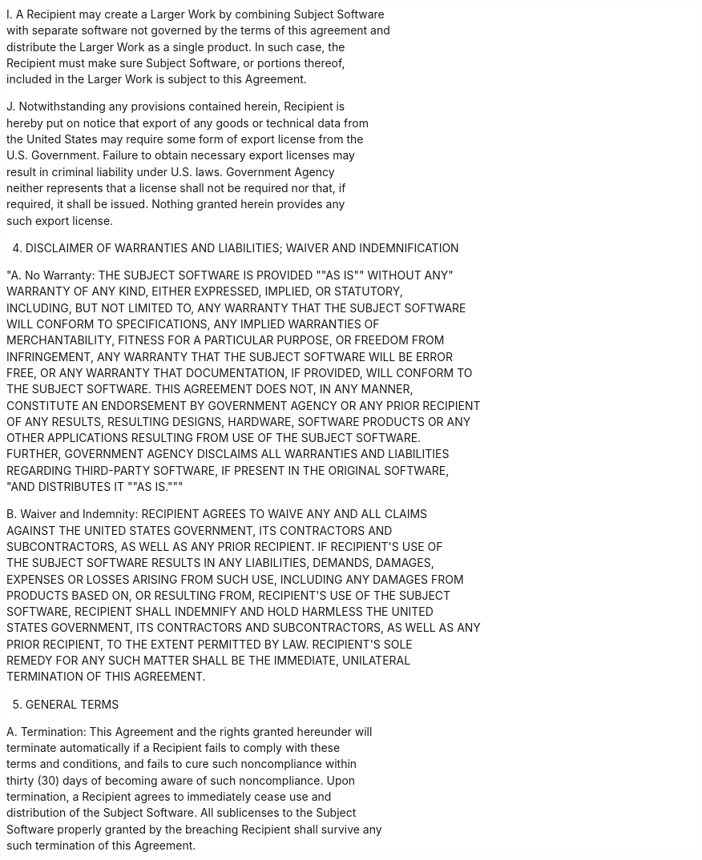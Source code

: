 I. A Recipient may create a Larger Work by combining Subject Software					
with separate software not governed by the terms of this agreement and					
distribute the Larger Work as a single product. In such case, the					
Recipient must make sure Subject Software, or portions thereof,					
included in the Larger Work is subject to this Agreement.					
					
J. Notwithstanding any provisions contained herein, Recipient is					
hereby put on notice that export of any goods or technical data from					
the United States may require some form of export license from the					
U.S. Government.  Failure to obtain necessary export licenses may					
result in criminal liability under U.S. laws.  Government Agency					
neither represents that a license shall not be required nor that, if					
required, it shall be issued.  Nothing granted herein provides any					
such export license.					
					
4. DISCLAIMER OF WARRANTIES AND LIABILITIES; WAIVER AND INDEMNIFICATION					
					
"A. No Warranty: THE SUBJECT SOFTWARE IS PROVIDED ""AS IS"" WITHOUT ANY"					
WARRANTY OF ANY KIND, EITHER EXPRESSED, IMPLIED, OR STATUTORY,					
INCLUDING, BUT NOT LIMITED TO, ANY WARRANTY THAT THE SUBJECT SOFTWARE					
WILL CONFORM TO SPECIFICATIONS, ANY IMPLIED WARRANTIES OF					
MERCHANTABILITY, FITNESS FOR A PARTICULAR PURPOSE, OR FREEDOM FROM					
INFRINGEMENT, ANY WARRANTY THAT THE SUBJECT SOFTWARE WILL BE ERROR					
FREE, OR ANY WARRANTY THAT DOCUMENTATION, IF PROVIDED, WILL CONFORM TO					
THE SUBJECT SOFTWARE. THIS AGREEMENT DOES NOT, IN ANY MANNER,					
CONSTITUTE AN ENDORSEMENT BY GOVERNMENT AGENCY OR ANY PRIOR RECIPIENT					
OF ANY RESULTS, RESULTING DESIGNS, HARDWARE, SOFTWARE PRODUCTS OR ANY					
OTHER APPLICATIONS RESULTING FROM USE OF THE SUBJECT SOFTWARE.					
FURTHER, GOVERNMENT AGENCY DISCLAIMS ALL WARRANTIES AND LIABILITIES					
REGARDING THIRD-PARTY SOFTWARE, IF PRESENT IN THE ORIGINAL SOFTWARE,					
"AND DISTRIBUTES IT ""AS IS."""					
					
B. Waiver and Indemnity: RECIPIENT AGREES TO WAIVE ANY AND ALL CLAIMS					
AGAINST THE UNITED STATES GOVERNMENT, ITS CONTRACTORS AND					
SUBCONTRACTORS, AS WELL AS ANY PRIOR RECIPIENT.  IF RECIPIENT'S USE OF					
THE SUBJECT SOFTWARE RESULTS IN ANY LIABILITIES, DEMANDS, DAMAGES,					
EXPENSES OR LOSSES ARISING FROM SUCH USE, INCLUDING ANY DAMAGES FROM					
PRODUCTS BASED ON, OR RESULTING FROM, RECIPIENT'S USE OF THE SUBJECT					
SOFTWARE, RECIPIENT SHALL INDEMNIFY AND HOLD HARMLESS THE UNITED					
STATES GOVERNMENT, ITS CONTRACTORS AND SUBCONTRACTORS, AS WELL AS ANY					
PRIOR RECIPIENT, TO THE EXTENT PERMITTED BY LAW.  RECIPIENT'S SOLE					
REMEDY FOR ANY SUCH MATTER SHALL BE THE IMMEDIATE, UNILATERAL					
TERMINATION OF THIS AGREEMENT.					
					
					
5. GENERAL TERMS					
					
A. Termination: This Agreement and the rights granted hereunder will					
terminate automatically if a Recipient fails to comply with these					
terms and conditions, and fails to cure such noncompliance within					
thirty (30) days of becoming aware of such noncompliance.  Upon					
termination, a Recipient agrees to immediately cease use and					
distribution of the Subject Software.  All sublicenses to the Subject					
Software properly granted by the breaching Recipient shall survive any					
such termination of this Agreement.					
					